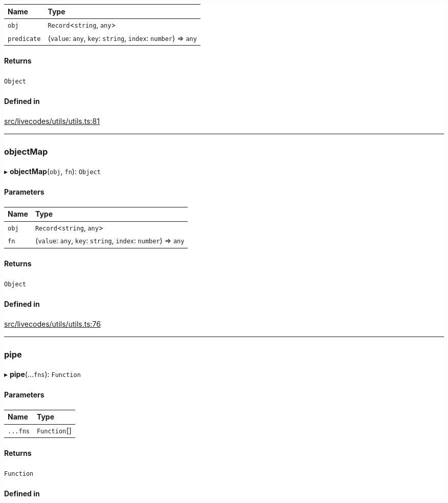 | Name | Type |
| :------ | :------ |
| `obj` | `Record`<`string`, `any`\> |
| `predicate` | (`value`: `any`, `key`: `string`, `index`: `number`) => `any` |

#### Returns

`Object`

#### Defined in

[src/livecodes/utils/utils.ts:81](https://github.com/live-codes/livecodes/blob/0b19ad3/src/livecodes/utils/utils.ts#L81)

___

### objectMap

▸ **objectMap**(`obj`, `fn`): `Object`

#### Parameters

| Name | Type |
| :------ | :------ |
| `obj` | `Record`<`string`, `any`\> |
| `fn` | (`value`: `any`, `key`: `string`, `index`: `number`) => `any` |

#### Returns

`Object`

#### Defined in

[src/livecodes/utils/utils.ts:76](https://github.com/live-codes/livecodes/blob/0b19ad3/src/livecodes/utils/utils.ts#L76)

___

### pipe

▸ **pipe**(...`fns`): `Function`

#### Parameters

| Name | Type |
| :------ | :------ |
| `...fns` | `Function`[] |

#### Returns

`Function`

#### Defined in
